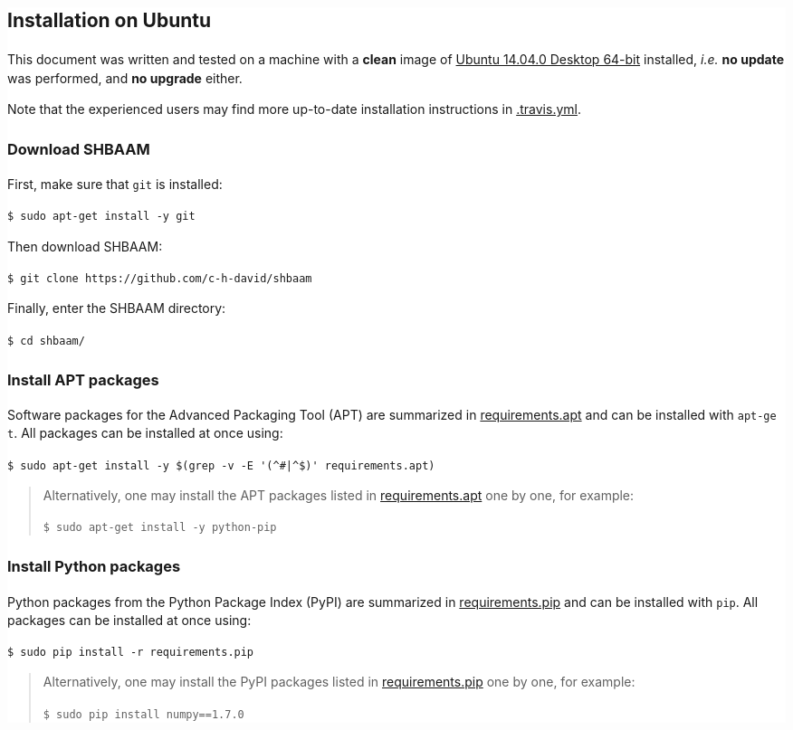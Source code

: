 ## Installation on Ubuntu
This document was written and tested on a machine with a **clean** image of 
[Ubuntu 14.04.0 Desktop 64-bit](http://old-releases.ubuntu.com/releases/14.04.0/ubuntu-14.04-desktop-amd64.iso)
installed, *i.e.* **no update** was performed, and **no upgrade** either.

Note that the experienced users may find more up-to-date installation 
instructions in
[.travis.yml](https://github.com/c-h-david/shbaam/blob/master/.travis.yml).

### Download SHBAAM
First, make sure that `git` is installed: 

```
$ sudo apt-get install -y git
```

Then download SHBAAM:

```
$ git clone https://github.com/c-h-david/shbaam
```

Finally, enter the SHBAAM directory:

```
$ cd shbaam/
```

### Install APT packages
Software packages for the Advanced Packaging Tool (APT) are summarized in 
[requirements.apt](https://github.com/c-h-david/shbaam/blob/master/requirements.apt)
and can be installed with `apt-get`. All packages can be installed at once using:

```
$ sudo apt-get install -y $(grep -v -E '(^#|^$)' requirements.apt)
```

> Alternatively, one may install the APT packages listed in 
> [requirements.apt](https://github.com/c-h-david/shbaam/blob/master/requirements.apt)
> one by one, for example:
>
> ```
> $ sudo apt-get install -y python-pip
>```

### Install Python packages
Python packages from the Python Package Index (PyPI) are summarized in 
[requirements.pip](https://github.com/c-h-david/shbaam/blob/master/requirements.pip)
and can be installed with `pip`. All packages can be installed at once using:

```
$ sudo pip install -r requirements.pip
```

> Alternatively, one may install the PyPI packages listed in 
> [requirements.pip](https://github.com/c-h-david/shbaam/blob/master/requirements.pip)
> one by one, for example:
>
> ```
> $ sudo pip install numpy==1.7.0
> ```
